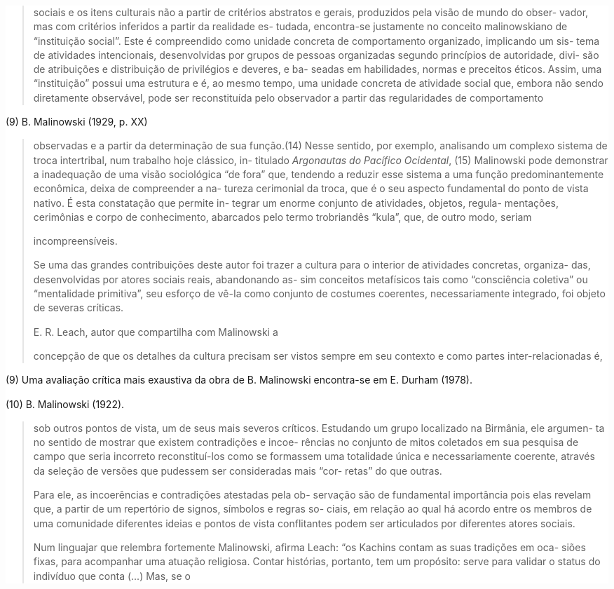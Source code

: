 > sociais e os itens culturais não a partir de critérios abstratos e
> gerais, produzidos pela visão de mundo do obser- vador, mas com
> critérios inferidos a partir da realidade es- tudada, encontra-se
> justamente no conceito malinowskiano de “instituição social”. Este é
> compreendido como unidade concreta de comportamento organizado,
> implicando um sis- tema de atividades intencionais, desenvolvidas por
> grupos de pessoas organizadas segundo princípios de autoridade, divi-
> são de atribuições e distribuição de privilégios e deveres, e ba-
> seadas em habilidades, normas e preceitos éticos. Assim, uma
> “instituição” possui uma estrutura e é, ao mesmo tempo, uma unidade
> concreta de atividade social que, embora não sendo diretamente
> observável, pode ser reconstituída pelo observador a partir das
> regularidades de comportamento

(9) B. Malinowski (1929, p. XX)

> observadas e a partir da determinação de sua função.(14) Nesse
> sentido, por exemplo, analisando um complexo sistema de troca
> intertribal, num trabalho hoje clássico, in- titulado *Argonautas do
> Pacífico Ocidental*, (15) Malinowski pode demonstrar a inadequação de
> uma visão sociológica “de fora” que, tendendo a reduzir esse sistema a
> uma função predominantemente econômica, deixa de compreender a na-
> tureza cerimonial da troca, que é o seu aspecto fundamental do ponto
> de vista nativo. É esta constatação que permite in- tegrar um enorme
> conjunto de atividades, objetos, regula- mentações, cerimônias e corpo
> de conhecimento, abarcados pelo termo trobriandês “kula”, que, de
> outro modo, seriam
>
> incompreensíveis.
>
> Se uma das grandes contribuições deste autor foi trazer a cultura para
> o interior de atividades concretas, organiza- das, desenvolvidas por
> atores sociais reais, abandonando as- sim conceitos metafísicos tais
> como “consciência coletiva” ou “mentalidade primitiva”, seu esforço de
> vê-Ia como conjunto de costumes coerentes, necessariamente integrado,
> foi objeto de severas críticas.
>
> E. R. Leach, autor que compartilha com Malinowski a
>
> concepção de que os detalhes da cultura precisam ser vistos sempre em
> seu contexto e como partes inter-relacionadas é,

(9) Uma avaliação crítica mais exaustiva da obra de B. Malinowski
    encontra-se em E. Durham (1978).

(10) B. Malinowski (1922).

> sob outros pontos de vista, um de seus mais severos críticos.
> Estudando um grupo localizado na Birmânia, ele argumen- ta no sentido
> de mostrar que existem contradições e incoe- rências no conjunto de
> mitos coletados em sua pesquisa de campo que seria incorreto
> reconstituí-los como se formassem uma totalidade única e
> necessariamente coerente, através da seleção de versões que pudessem
> ser consideradas mais “cor- retas” do que outras.
>
> Para ele, as incoerências e contradições atestadas pela ob- servação
> são de fundamental importância pois elas revelam que, a partir de um
> repertório de signos, símbolos e regras so- ciais, em relação ao qual
> há acordo entre os membros de uma comunidade diferentes ideias e
> pontos de vista conflitantes podem ser articulados por diferentes
> atores sociais.
>
> Num linguajar que relembra fortemente Malinowski, afirma Leach: “os
> Kachins contam as suas tradições em oca- siões fixas, para acompanhar
> uma atuação religiosa. Contar histórias, portanto, tem um propósito:
> serve para validar o status do indivíduo que conta (...) Mas, se o